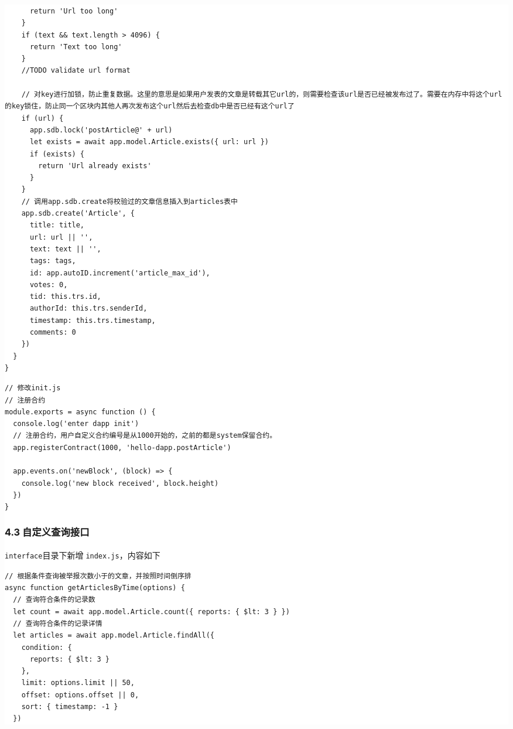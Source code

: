 ```
      return 'Url too long'
    }
    if (text && text.length > 4096) {
      return 'Text too long'
    }
    //TODO validate url format

    // 对key进行加锁，防止重复数据。这里的意思是如果用户发表的文章是转载其它url的，则需要检查该url是否已经被发布过了。需要在内存中将这个url的key锁住，防止同一个区块内其他人再次发布这个url然后去检查db中是否已经有这个url了
    if (url) {
      app.sdb.lock('postArticle@' + url)
      let exists = await app.model.Article.exists({ url: url })
      if (exists) {
        return 'Url already exists'
      }
    }
    // 调用app.sdb.create将校验过的文章信息插入到articles表中
    app.sdb.create('Article', {
      title: title,
      url: url || '',
      text: text || '',
      tags: tags,
      id: app.autoID.increment('article_max_id'),
      votes: 0,
      tid: this.trs.id,
      authorId: this.trs.senderId,
      timestamp: this.trs.timestamp,
      comments: 0
    })
  }
}
```

```
// 修改init.js
// 注册合约
module.exports = async function () {
  console.log('enter dapp init')
  // 注册合约，用户自定义合约编号是从1000开始的，之前的都是system保留合约。
  app.registerContract(1000, 'hello-dapp.postArticle')

  app.events.on('newBlock', (block) => {
    console.log('new block received', block.height)
  })
}
```

### 4.3 自定义查询接口

`interface`目录下新增 `index.js`，内容如下

```
// 根据条件查询被举报次数小于的文章，并按照时间倒序排
async function getArticlesByTime(options) {
  // 查询符合条件的记录数
  let count = await app.model.Article.count({ reports: { $lt: 3 } })
  // 查询符合条件的记录详情
  let articles = await app.model.Article.findAll({
    condition: {
      reports: { $lt: 3 }
    },
    limit: options.limit || 50,
    offset: options.offset || 0,
    sort: { timestamp: -1 }
  })
```